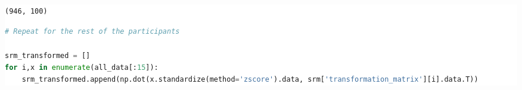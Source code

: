 


    (946, 100)



```python
# Repeat for the rest of the participants

srm_transformed = []
for i,x in enumerate(all_data[:15]):
    srm_transformed.append(np.dot(x.standardize(method='zscore').data, srm['transformation_matrix'][i].data.T))
```